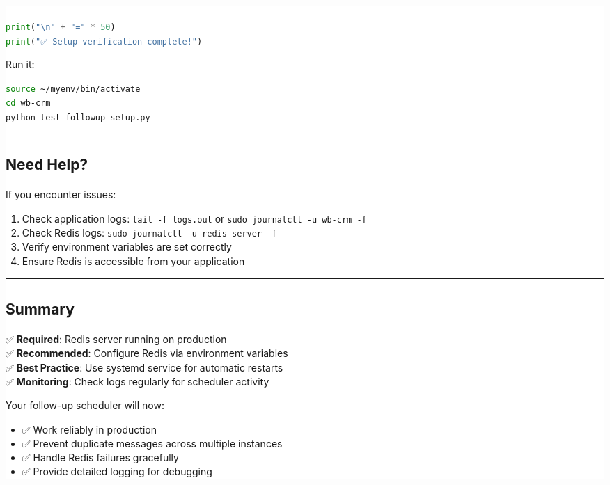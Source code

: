 ```python

print("\n" + "=" * 50)
print("✅ Setup verification complete!")
```

Run it:
```bash
source ~/myenv/bin/activate
cd wb-crm
python test_followup_setup.py
```

---

## Need Help?

If you encounter issues:

1. Check application logs: `tail -f logs.out` or `sudo journalctl -u wb-crm -f`
2. Check Redis logs: `sudo journalctl -u redis-server -f`
3. Verify environment variables are set correctly
4. Ensure Redis is accessible from your application

---

## Summary

✅ **Required**: Redis server running on production  
✅ **Recommended**: Configure Redis via environment variables  
✅ **Best Practice**: Use systemd service for automatic restarts  
✅ **Monitoring**: Check logs regularly for scheduler activity  

Your follow-up scheduler will now:
- ✅ Work reliably in production
- ✅ Prevent duplicate messages across multiple instances
- ✅ Handle Redis failures gracefully
- ✅ Provide detailed logging for debugging

